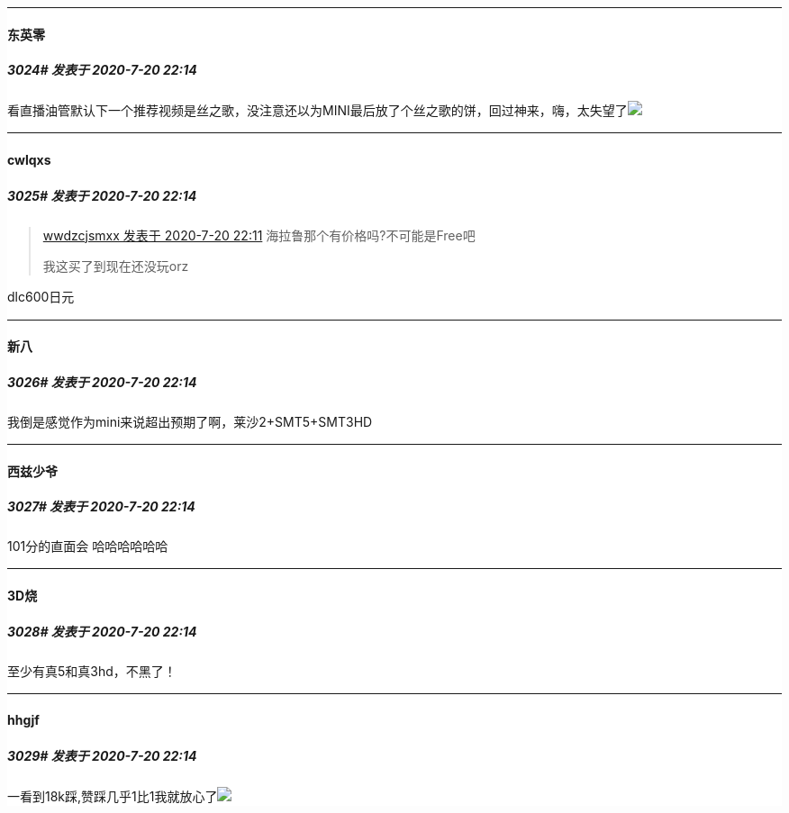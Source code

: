 
-----

####  东英零  
##### 3024#       发表于 2020-7-20 22:14


看直播油管默认下一个推荐视频是丝之歌，没注意还以为MINI最后放了个丝之歌的饼，回过神来，嗨，太失望了<img src="https://static.saraba1st.com/image/smiley/face2017/037.png" referrerpolicy="no-referrer">


-----

####  cwlqxs  
##### 3025#       发表于 2020-7-20 22:14


<blockquote><a href="httphttps://bbs.saraba1st.com/2b/forum.php?mod=redirect&amp;goto=findpost&amp;pid=48167707&amp;ptid=1905029" target="_blank">wwdzcjsmxx 发表于 2020-7-20 22:11</a>
海拉鲁那个有价格吗?不可能是Free吧

我这买了到现在还没玩orz</blockquote>
dlc600日元


-----

####  新八  
##### 3026#       发表于 2020-7-20 22:14


我倒是感觉作为mini来说超出预期了啊，莱沙2+SMT5+SMT3HD


-----

####  西兹少爷  
##### 3027#       发表于 2020-7-20 22:14


101分的直面会 哈哈哈哈哈哈


-----

####  3D烧  
##### 3028#       发表于 2020-7-20 22:14


至少有真5和真3hd，不黑了！


-----

####  hhgjf  
##### 3029#       发表于 2020-7-20 22:14


一看到18k踩,赞踩几乎1比1我就放心了<img src="https://static.saraba1st.com/image/smiley/face2017/124.png" referrerpolicy="no-referrer">
